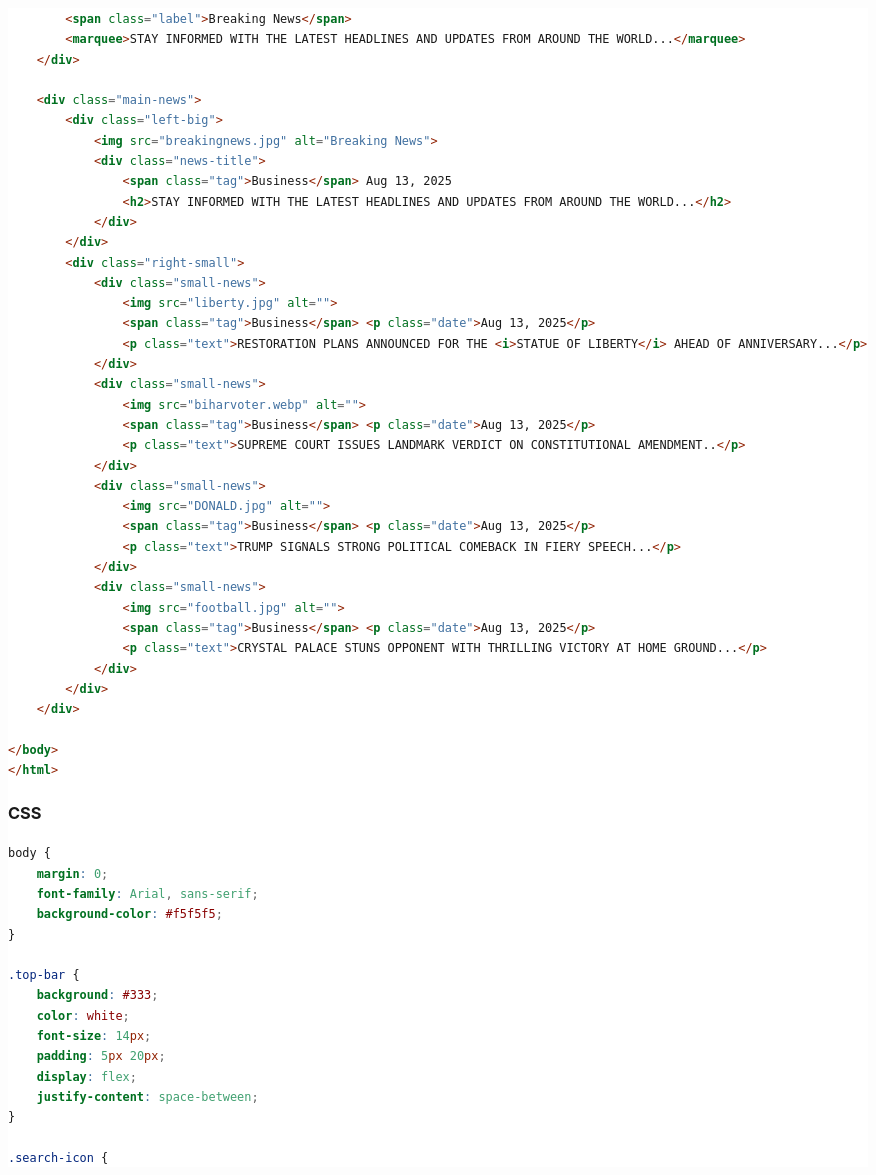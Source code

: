 ```html
        <span class="label">Breaking News</span>
        <marquee>STAY INFORMED WITH THE LATEST HEADLINES AND UPDATES FROM AROUND THE WORLD...</marquee>
    </div>

    <div class="main-news">
        <div class="left-big">
            <img src="breakingnews.jpg" alt="Breaking News">
            <div class="news-title">
                <span class="tag">Business</span> Aug 13, 2025
                <h2>STAY INFORMED WITH THE LATEST HEADLINES AND UPDATES FROM AROUND THE WORLD...</h2>
            </div>
        </div>
        <div class="right-small">
            <div class="small-news">
                <img src="liberty.jpg" alt="">
                <span class="tag">Business</span> <p class="date">Aug 13, 2025</p>
                <p class="text">RESTORATION PLANS ANNOUNCED FOR THE <i>STATUE OF LIBERTY</i> AHEAD OF ANNIVERSARY...</p>
            </div>
            <div class="small-news">
                <img src="biharvoter.webp" alt="">
                <span class="tag">Business</span> <p class="date">Aug 13, 2025</p>
                <p class="text">SUPREME COURT ISSUES LANDMARK VERDICT ON CONSTITUTIONAL AMENDMENT..</p>
            </div>
            <div class="small-news">
                <img src="DONALD.jpg" alt="">
                <span class="tag">Business</span> <p class="date">Aug 13, 2025</p>
                <p class="text">TRUMP SIGNALS STRONG POLITICAL COMEBACK IN FIERY SPEECH...</p>
            </div>
            <div class="small-news">
                <img src="football.jpg" alt="">
                <span class="tag">Business</span> <p class="date">Aug 13, 2025</p>
                <p class="text">CRYSTAL PALACE STUNS OPPONENT WITH THRILLING VICTORY AT HOME GROUND...</p>
            </div>
        </div>
    </div>

</body>
</html>
```
### CSS
```css
body {
    margin: 0;
    font-family: Arial, sans-serif;
    background-color: #f5f5f5;
}

.top-bar {
    background: #333;
    color: white;
    font-size: 14px;
    padding: 5px 20px;
    display: flex;
    justify-content: space-between;
}

.search-icon {
```
